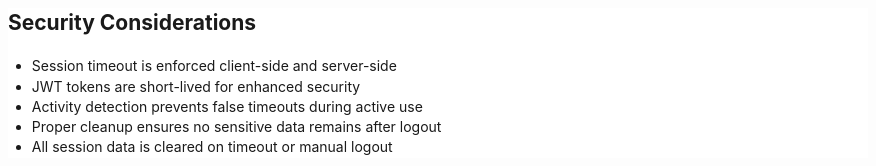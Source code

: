 ## Security Considerations

- Session timeout is enforced client-side and server-side
- JWT tokens are short-lived for enhanced security
- Activity detection prevents false timeouts during active use
- Proper cleanup ensures no sensitive data remains after logout
- All session data is cleared on timeout or manual logout
